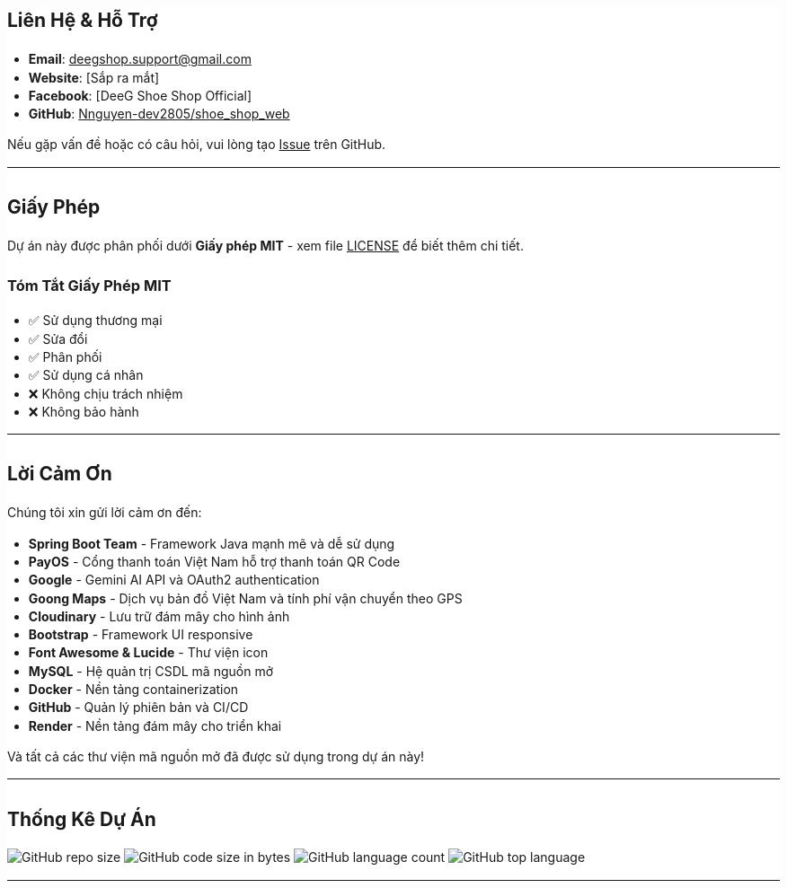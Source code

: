 
## Liên Hệ & Hỗ Trợ

- **Email**: deegshop.support@gmail.com
- **Website**: [Sắp ra mắt]
- **Facebook**: [DeeG Shoe Shop Official]
- **GitHub**: [Nnguyen-dev2805/shoe_shop_web](https://github.com/Nnguyen-dev2805/shoe_shop_web)

Nếu gặp vấn đề hoặc có câu hỏi, vui lòng tạo [Issue](https://github.com/Nnguyen-dev2805/shoe_shop_web/issues) trên GitHub.

---

## Giấy Phép

Dự án này được phân phối dưới **Giấy phép MIT** - xem file [LICENSE](LICENSE) để biết thêm chi tiết.

### Tóm Tắt Giấy Phép MIT
- ✅ Sử dụng thương mại
- ✅ Sửa đổi
- ✅ Phân phối
- ✅ Sử dụng cá nhân
- ❌ Không chịu trách nhiệm
- ❌ Không bảo hành

---

## Lời Cảm Ơn

Chúng tôi xin gửi lời cảm ơn đến:

- **Spring Boot Team** - Framework Java mạnh mẽ và dễ sử dụng
- **PayOS** - Cổng thanh toán Việt Nam hỗ trợ thanh toán QR Code
- **Google** - Gemini AI API và OAuth2 authentication
- **Goong Maps** - Dịch vụ bản đồ Việt Nam và tính phí vận chuyển theo GPS
- **Cloudinary** - Lưu trữ đám mây cho hình ảnh
- **Bootstrap** - Framework UI responsive
- **Font Awesome & Lucide** - Thư viện icon
- **MySQL** - Hệ quản trị CSDL mã nguồn mở
- **Docker** - Nền tảng containerization
- **GitHub** - Quản lý phiên bản và CI/CD
- **Render** - Nền tảng đám mây cho triển khai

Và tất cả các thư viện mã nguồn mở đã được sử dụng trong dự án này!

---

## Thống Kê Dự Án

![GitHub repo size](https://img.shields.io/github/repo-size/Nnguyen-dev2805/shoe_shop_web)
![GitHub code size in bytes](https://img.shields.io/github/languages/code-size/Nnguyen-dev2805/shoe_shop_web)
![GitHub language count](https://img.shields.io/github/languages/count/Nnguyen-dev2805/shoe_shop_web)
![GitHub top language](https://img.shields.io/github/languages/top/Nnguyen-dev2805/shoe_shop_web)

---